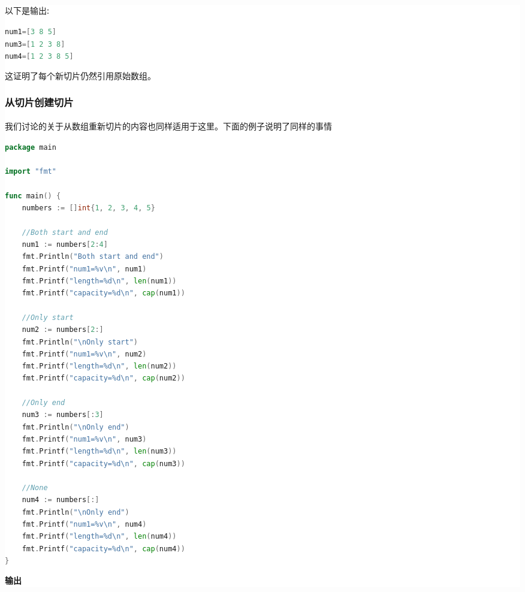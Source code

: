 以下是输出:

```go
num1=[3 8 5]
num3=[1 2 3 8]
num4=[1 2 3 8 5]
```

这证明了每个新切片仍然引用原始数组。

### **从切片创建切片**

我们讨论的关于从数组重新切片的内容也同样适用于这里。下面的例子说明了同样的事情

```go
package main

import "fmt"

func main() {
    numbers := []int{1, 2, 3, 4, 5}

    //Both start and end
    num1 := numbers[2:4]
    fmt.Println("Both start and end")
    fmt.Printf("num1=%v\n", num1)
    fmt.Printf("length=%d\n", len(num1))
    fmt.Printf("capacity=%d\n", cap(num1))

    //Only start
    num2 := numbers[2:]
    fmt.Println("\nOnly start")
    fmt.Printf("num1=%v\n", num2)
    fmt.Printf("length=%d\n", len(num2))
    fmt.Printf("capacity=%d\n", cap(num2))

    //Only end
    num3 := numbers[:3]
    fmt.Println("\nOnly end")
    fmt.Printf("num1=%v\n", num3)
    fmt.Printf("length=%d\n", len(num3))
    fmt.Printf("capacity=%d\n", cap(num3))

    //None
    num4 := numbers[:]
    fmt.Println("\nOnly end")
    fmt.Printf("num1=%v\n", num4)
    fmt.Printf("length=%d\n", len(num4))
    fmt.Printf("capacity=%d\n", cap(num4))
}
```

**输出**
